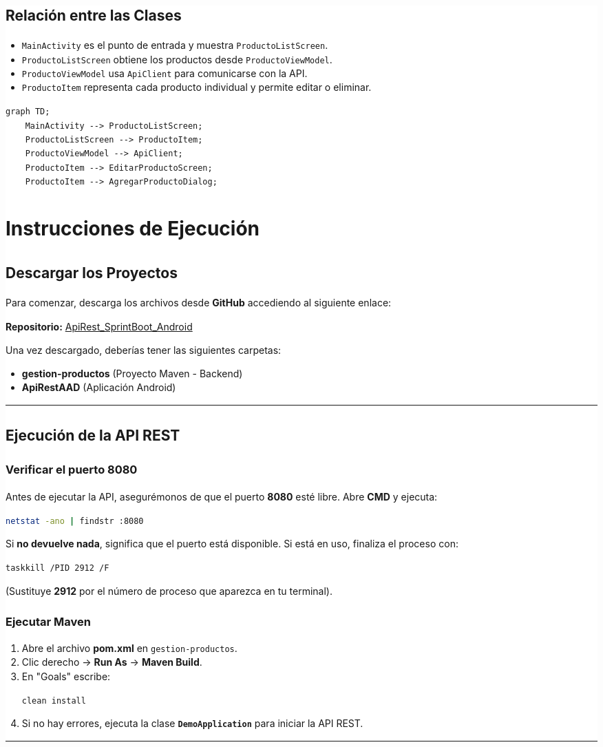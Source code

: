## Relación entre las Clases
- `MainActivity` es el punto de entrada y muestra `ProductoListScreen`.
- `ProductoListScreen` obtiene los productos desde `ProductoViewModel`.
- `ProductoViewModel` usa `ApiClient` para comunicarse con la API.
- `ProductoItem` representa cada producto individual y permite editar o eliminar.

```mermaid
graph TD;
    MainActivity --> ProductoListScreen;
    ProductoListScreen --> ProductoItem;
    ProductoViewModel --> ApiClient;
    ProductoItem --> EditarProductoScreen;
    ProductoItem --> AgregarProductoDialog;
```

# Instrucciones de Ejecución

## Descargar los Proyectos
Para comenzar, descarga los archivos desde **GitHub** accediendo al siguiente enlace:

 **Repositorio:** [ApiRest_SprintBoot_Android](https://github.com/Ismarmz/ApiRest_SprintBoot_Android)

Una vez descargado, deberías tener las siguientes carpetas:

- **gestion-productos** (Proyecto Maven - Backend)
- **ApiRestAAD** (Aplicación Android)

---

## Ejecución de la API REST
### Verificar el puerto **8080**
Antes de ejecutar la API, asegurémonos de que el puerto **8080** esté libre. Abre **CMD** y ejecuta:
```sh
netstat -ano | findstr :8080
```
Si **no devuelve nada**, significa que el puerto está disponible.
Si está en uso, finaliza el proceso con:
```sh
taskkill /PID 2912 /F
```
(Sustituye **2912** por el número de proceso que aparezca en tu terminal).

### Ejecutar Maven
1. Abre el archivo **pom.xml** en `gestion-productos`.
2. Clic derecho → **Run As** → **Maven Build**.
3. En "Goals" escribe:
   ```sh
   clean install
   ```
4. Si no hay errores, ejecuta la clase **`DemoApplication`** para iniciar la API REST.

---